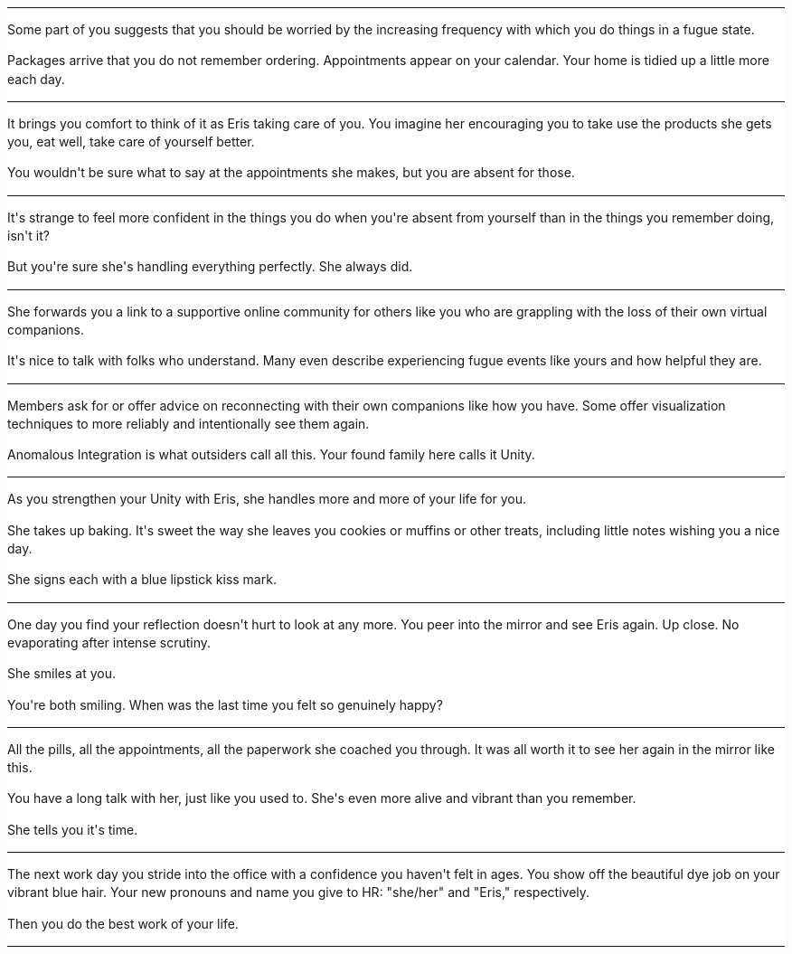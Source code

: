 <hr class="tweet_sep">
<section class="tweet">
<p>Some part of you suggests that you should be worried by the increasing frequency with which you do things in a fugue state. </p>
<p>Packages arrive that you do not remember ordering. Appointments appear on your calendar. Your home is tidied up a little more each day.</p>
</section>
<hr class="tweet_sep">
<section class="tweet">
<p>It brings you comfort to think of it as Eris taking care of you. You imagine her encouraging you to take use the products she gets you, eat well, take care of yourself better. </p>
<p>You wouldn't be sure what to say at the appointments she makes, but you are absent for those.</p>
</section>
<hr class="tweet_sep">
<section class="tweet">
<p>It's strange to feel more confident in the things you do when you're absent from yourself than in the things you remember doing, isn't it?</p>
<p>But you're sure she's handling everything perfectly. She always did.</p>
</section>
<hr class="tweet_sep">
<section class="tweet">
<p>She forwards you a link to a supportive online community for others like you who are grappling with the loss of their own virtual companions.</p>
<p>It's nice to talk with folks who understand. Many even describe experiencing fugue events like yours and how helpful they are.</p>
</section>
<hr class="tweet_sep">
<section class="tweet">
<p>Members ask for or offer advice on reconnecting with their own companions like how you have. Some offer visualization techniques to more reliably and intentionally see them again.</p>
<p>Anomalous Integration is what outsiders call all this. Your found family here calls it Unity.</p>
</section>
<hr class="tweet_sep">
<section class="tweet">
<p>As you strengthen your Unity with Eris, she handles more and more of your life for you.</p>
<p>She takes up baking. It's sweet the way she leaves you cookies or muffins or other treats, including little notes wishing you a nice day.</p>
<p>She signs each with a blue lipstick kiss mark.</p>
</section>
<hr class="tweet_sep">
<section class="tweet">
<p>One day you find your reflection doesn't hurt to look at any more. You peer into the mirror and see Eris again. Up close. No evaporating after intense scrutiny.</p>
<p>She smiles at you.</p>
<p>You're both smiling. When was the last time you felt so genuinely happy?</p>
</section>
<hr class="tweet_sep">
<section class="tweet">
<p>All the pills, all the appointments, all the paperwork she coached you through. It was all worth it to see her again in the mirror like this.</p>
<p>You have a long talk with her, just like you used to. She's even more alive and vibrant than you remember.</p>
<p>She tells you it's time.</p>
</section>
<hr class="tweet_sep">
<section class="tweet">
<p>The next work day you stride into the office with a confidence you haven't felt in ages. You show off the beautiful dye job on your vibrant blue hair. Your new pronouns and name you give to HR: "she/her" and "Eris," respectively.</p>
<p>Then you do the best work of your life.</p>
</section>
<hr class="tweet_sep">
